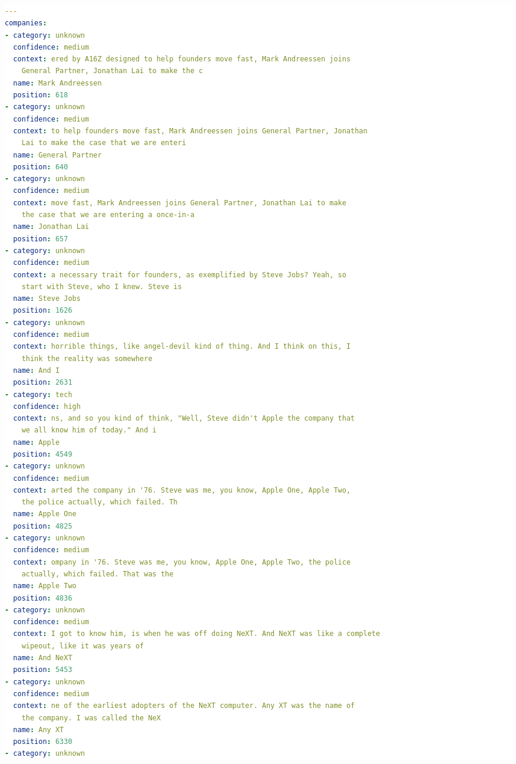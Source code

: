 ```yaml
---
companies:
- category: unknown
  confidence: medium
  context: ered by A16Z designed to help founders move fast, Mark Andreessen joins
    General Partner, Jonathan Lai to make the c
  name: Mark Andreessen
  position: 618
- category: unknown
  confidence: medium
  context: to help founders move fast, Mark Andreessen joins General Partner, Jonathan
    Lai to make the case that we are enteri
  name: General Partner
  position: 640
- category: unknown
  confidence: medium
  context: move fast, Mark Andreessen joins General Partner, Jonathan Lai to make
    the case that we are entering a once-in-a
  name: Jonathan Lai
  position: 657
- category: unknown
  confidence: medium
  context: a necessary trait for founders, as exemplified by Steve Jobs? Yeah, so
    start with Steve, who I knew. Steve is
  name: Steve Jobs
  position: 1626
- category: unknown
  confidence: medium
  context: horrible things, like angel-devil kind of thing. And I think on this, I
    think the reality was somewhere
  name: And I
  position: 2631
- category: tech
  confidence: high
  context: ns, and so you kind of think, "Well, Steve didn't Apple the company that
    we all know him of today." And i
  name: Apple
  position: 4549
- category: unknown
  confidence: medium
  context: arted the company in '76. Steve was me, you know, Apple One, Apple Two,
    the police actually, which failed. Th
  name: Apple One
  position: 4825
- category: unknown
  confidence: medium
  context: ompany in '76. Steve was me, you know, Apple One, Apple Two, the police
    actually, which failed. That was the
  name: Apple Two
  position: 4836
- category: unknown
  confidence: medium
  context: I got to know him, is when he was off doing NeXT. And NeXT was like a complete
    wipeout, like it was years of
  name: And NeXT
  position: 5453
- category: unknown
  confidence: medium
  context: ne of the earliest adopters of the NeXT computer. Any XT was the name of
    the company. I was called the NeX
  name: Any XT
  position: 6330
- category: unknown
```